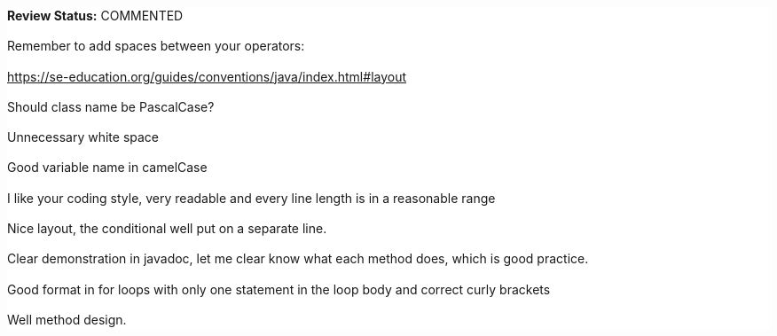 <panel  header="**20 :fas-comment:**" popup-url="https://github.com/nus-cs2113-AY2324S2/ip/pull/175#pullrequestreview-1869164885" expanded>

**Review Status:** COMMENTED

Remember to add spaces between your operators:

https://se-education.org/guides/conventions/java/index.html#layout
</panel>

</panel>

<panel type="info" header="### 6. GAN ..AHAO `@HenryGan138` (20 comments)"  collapsed>


<panel  header="**1 :fas-comment:**" popup-url="https://github.com/nus-cs2113-AY2324S2/ip/pull/109#discussion_r1483808521" expanded>

Should class name be PascalCase?
</panel>

<panel  header="**2 :fas-comment:**" popup-url="https://github.com/nus-cs2113-AY2324S2/ip/pull/109#discussion_r1483814598" expanded>

Unnecessary white space
</panel>

<panel  header="**3 :fas-comment:**" popup-url="https://github.com/nus-cs2113-AY2324S2/ip/pull/109#discussion_r1483815595" expanded>

Good variable name in camelCase
</panel>

<panel  header="**4 :fas-comment:**" popup-url="https://github.com/nus-cs2113-AY2324S2/ip/pull/109#discussion_r1483816188" expanded>

I like your coding style, very readable and every line length is in a reasonable range 
</panel>

<panel  header="**5 :fas-comment:**" popup-url="https://github.com/nus-cs2113-AY2324S2/ip/pull/109#discussion_r1483817281" expanded>

Nice layout, the conditional well put on a separate line.
</panel>

<panel  header="**6 :fas-comment:**" popup-url="https://github.com/nus-cs2113-AY2324S2/ip/pull/109#discussion_r1483817539" expanded>

Clear demonstration in javadoc, let me clear know what each method does, which is good practice.
</panel>

<panel  header="**7 :fas-comment:**" popup-url="https://github.com/nus-cs2113-AY2324S2/ip/pull/109#discussion_r1483818806" expanded>

Good format in for loops with only one statement in the loop body and correct curly brackets
</panel>

<panel  header="**8 :fas-comment:**" popup-url="https://github.com/nus-cs2113-AY2324S2/ip/pull/109#discussion_r1483821023" expanded>

Well method design.
</panel>
